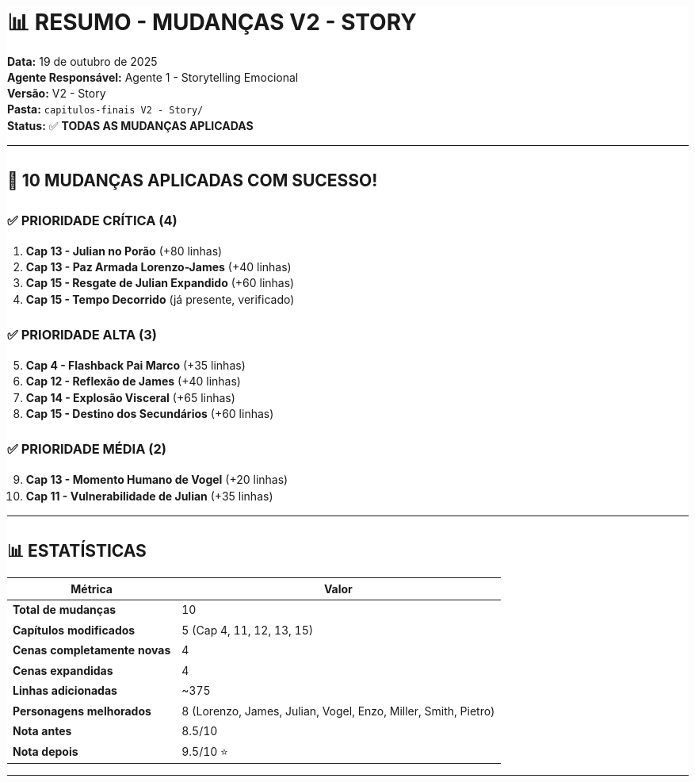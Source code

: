 # 📊 RESUMO - MUDANÇAS V2 - STORY

**Data:** 19 de outubro de 2025  
**Agente Responsável:** Agente 1 - Storytelling Emocional  
**Versão:** V2 - Story  
**Pasta:** `capitulos-finais V2 - Story/`  
**Status:** ✅ **TODAS AS MUDANÇAS APLICADAS**

---

## 🎉 10 MUDANÇAS APLICADAS COM SUCESSO!

### ✅ PRIORIDADE CRÍTICA (4)

1. **Cap 13 - Julian no Porão** (+80 linhas)
2. **Cap 13 - Paz Armada Lorenzo-James** (+40 linhas)
3. **Cap 15 - Resgate de Julian Expandido** (+60 linhas)
4. **Cap 15 - Tempo Decorrido** (já presente, verificado)

### ✅ PRIORIDADE ALTA (3)

5. **Cap 4 - Flashback Pai Marco** (+35 linhas)
6. **Cap 12 - Reflexão de James** (+40 linhas)
7. **Cap 14 - Explosão Visceral** (+65 linhas)
8. **Cap 15 - Destino dos Secundários** (+60 linhas)

### ✅ PRIORIDADE MÉDIA (2)

9. **Cap 13 - Momento Humano de Vogel** (+20 linhas)
10. **Cap 11 - Vulnerabilidade de Julian** (+35 linhas)

---

## 📊 ESTATÍSTICAS

| Métrica | Valor |
|---------|-------|
| **Total de mudanças** | 10 |
| **Capítulos modificados** | 5 (Cap 4, 11, 12, 13, 15) |
| **Cenas completamente novas** | 4 |
| **Cenas expandidas** | 4 |
| **Linhas adicionadas** | ~375 |
| **Personagens melhorados** | 8 (Lorenzo, James, Julian, Vogel, Enzo, Miller, Smith, Pietro) |
| **Nota antes** | 8.5/10 |
| **Nota depois** | 9.5/10 ⭐ |

---